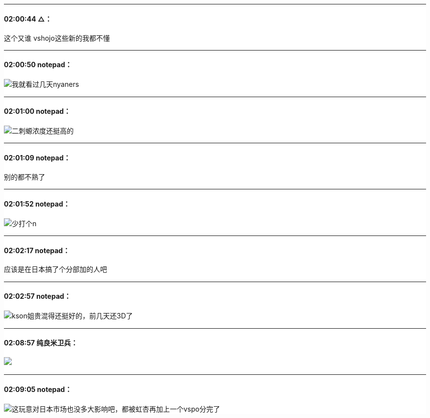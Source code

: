 *****

#### 02:00:44  △：

这个又谁
vshojo这些新的我都不懂

*****

#### 02:00:50  notepad：

![](http://gchat.qpic.cn/gchatpic_new/976058243/3959642106-3093519485-164524FA324C868B709A007572B19266/0?term=2")我就看过几天nyaners

*****

#### 02:01:00  notepad：

![](http://gchat.qpic.cn/gchatpic_new/976058243/3959642106-2766123743-164524FA324C868B709A007572B19266/0?term=2")二刺螈浓度还挺高的

*****

#### 02:01:09  notepad：

别的都不熟了

*****

#### 02:01:52  notepad：

![](http://gchat.qpic.cn/gchatpic_new/976058243/3959642106-2477361046-F1204A653ADEBAAAFE9BDF330D6E36C8/0?term=2")少打个n

*****

#### 02:02:17  notepad：

应该是在日本搞了个分部加的人吧

*****

#### 02:02:57  notepad：

![](http://gchat.qpic.cn/gchatpic_new/976058243/3959642106-2378363172-F1204A653ADEBAAAFE9BDF330D6E36C8/0?term=2")kson姐贵混得还挺好的，前几天还3D了

*****

#### 02:08:57  纯良米卫兵：

![](http://gchat.qpic.cn/gchatpic_new/934108281/3959642106-2534793109-09EFF66FA273B5251A64AC7A7D9520AD/0?term=2")

*****

#### 02:09:05  notepad：

![](http://gchat.qpic.cn/gchatpic_new/976058243/3959642106-2573947174-F1204A653ADEBAAAFE9BDF330D6E36C8/0?term=2")这玩意对日本市场也没多大影响吧，都被虹杏再加上一个vspo分完了
